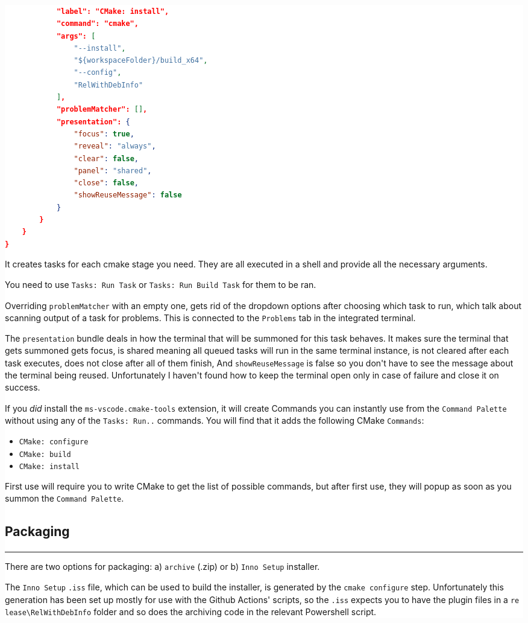 ```json
            "label": "CMake: install",
            "command": "cmake",
            "args": [
                "--install",
                "${workspaceFolder}/build_x64",
                "--config",
                "RelWithDebInfo"
            ],
            "problemMatcher": [],
            "presentation": {
                "focus": true,
                "reveal": "always",
                "clear": false,
                "panel": "shared",
                "close": false,
                "showReuseMessage": false
            }
        }
	}
}
```

It creates tasks for each cmake stage you need. They are all executed in a shell and provide all the necessary arguments. 

You need to use `Tasks: Run Task` or `Tasks: Run Build Task` for them to be ran.

Overriding `problemMatcher` with an empty one, gets rid of the dropdown options after choosing which task to run, which talk about scanning output of a task for problems. This is connected to the `Problems` tab in the integrated terminal.

The `presentation` bundle deals in how the terminal that will be summoned for this task behaves. It makes sure the terminal that gets summoned gets focus, is shared meaning all queued tasks will run in the same terminal instance, is not cleared after each task executes, does not close after all of them finish, And `showReuseMessage` is false so you don't have to see the message about the terminal being reused. Unfortunately I haven't found how to keep the terminal open only in case of failure and close it on success.

If you *did* install the `ms-vscode.cmake-tools` extension, it will create Commands you can instantly use from the `Command Palette` without using any of the `Tasks: Run..` commands. You will find that it adds the following CMake `Commands`:
* `CMake: configure`
* `CMake: build`
* `CMake: install`

First use will require you to write CMake to get the list of possible commands, but after first use, they will popup as soon as you summon the `Command Palette`.

## Packaging
---
There are two options for packaging: a) `archive` (.zip) or b) `Inno Setup` installer.

The `Inno Setup` `.iss` file, which can be used to build the installer, is generated by the `cmake configure` step. Unfortunately this generation has been set up mostly for use with the Github Actions' scripts, so the `.iss` expects you to have the plugin files in a `release\RelWithDebInfo` folder and so does the archiving code in the relevant Powershell script.

